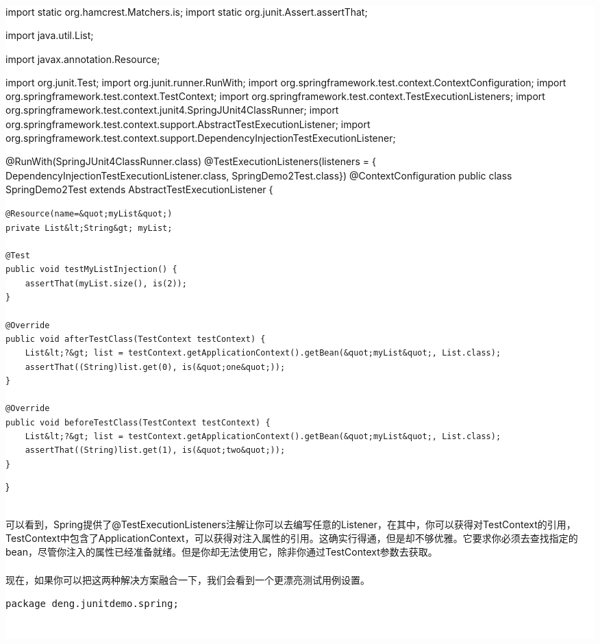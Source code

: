 import static org.hamcrest.Matchers.is;
import static org.junit.Assert.assertThat;

import java.util.List;

import javax.annotation.Resource;

import org.junit.Test;
import org.junit.runner.RunWith;
import org.springframework.test.context.ContextConfiguration;
import org.springframework.test.context.TestContext;
import org.springframework.test.context.TestExecutionListeners;
import org.springframework.test.context.junit4.SpringJUnit4ClassRunner;
import org.springframework.test.context.support.AbstractTestExecutionListener;
import org.springframework.test.context.support.DependencyInjectionTestExecutionListener;

@RunWith(SpringJUnit4ClassRunner.class)
@TestExecutionListeners(listeners = {
        DependencyInjectionTestExecutionListener.class, 
        SpringDemo2Test.class})
@ContextConfiguration
public class SpringDemo2Test extends AbstractTestExecutionListener {

    @Resource(name=&quot;myList&quot;)
    private List&lt;String&gt; myList;

    @Test
    public void testMyListInjection() {
        assertThat(myList.size(), is(2));
    }

    @Override
    public void afterTestClass(TestContext testContext) {
        List&lt;?&gt; list = testContext.getApplicationContext().getBean(&quot;myList&quot;, List.class);
        assertThat((String)list.get(0), is(&quot;one&quot;));
    }

    @Override
    public void beforeTestClass(TestContext testContext) {
        List&lt;?&gt; list = testContext.getApplicationContext().getBean(&quot;myList&quot;, List.class);
        assertThat((String)list.get(1), is(&quot;two&quot;));
    }
}
</pre>
</div>
<div>
	&nbsp;</div>
<div>
	可以看到，Spring提供了@TestExecutionListeners注解让你可以去编写任意的Listener，在其中，你可以获得对TestContext的引用，TestContext中包含了ApplicationContext，可以获得对注入属性的引用。这确实行得通，但是却不够优雅。它要求你必须去查找指定的bean，尽管你注入的属性已经准备就绪。但是你却无法使用它，除非你通过TestContext参数去获取。</div>
<div>
	&nbsp;</div>
<div>
	现在，如果你可以把这两种解决方案融合一下，我们会看到一个更漂亮测试用例设置。</div>
<div>
	<pre class="brush:java;first-line:1;pad-line-numbers:true;highlight:null;collapse:false;">
package deng.junitdemo.spring;
